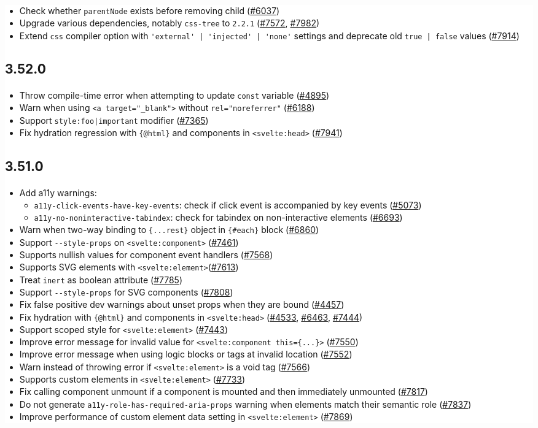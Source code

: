 - Check whether `parentNode` exists before removing child ([#6037](https://github.com/sveltejs/svelte/issues/6037))
- Upgrade various dependencies, notably `css-tree` to `2.2.1` ([#7572](https://github.com/sveltejs/svelte/pull/7572), [#7982](https://github.com/sveltejs/svelte/pull/7982))
- Extend `css` compiler option with `'external' | 'injected' | 'none'` settings and deprecate old `true | false` values ([#7914](https://github.com/sveltejs/svelte/pull/7914))

## 3.52.0

- Throw compile-time error when attempting to update `const` variable ([#4895](https://github.com/sveltejs/svelte/issues/4895))
- Warn when using `<a target="_blank">` without `rel="noreferrer"` ([#6188](https://github.com/sveltejs/svelte/issues/6188))
- Support `style:foo|important` modifier ([#7365](https://github.com/sveltejs/svelte/issues/7365))
- Fix hydration regression with `{@html}` and components in `<svelte:head>` ([#7941](https://github.com/sveltejs/svelte/pull/7941))

## 3.51.0

- Add a11y warnings:
  - `a11y-click-events-have-key-events`: check if click event is accompanied by key events ([#5073](https://github.com/sveltejs/svelte/pull/5073))
  - `a11y-no-noninteractive-tabindex`: check for tabindex on non-interactive elements ([#6693](https://github.com/sveltejs/svelte/pull/6693))
- Warn when two-way binding to `{...rest}` object in `{#each}` block ([#6860](https://github.com/sveltejs/svelte/issues/6860))
- Support `--style-props` on `<svelte:component>` ([#7461](https://github.com/sveltejs/svelte/issues/7461))
- Supports nullish values for component event handlers ([#7568](https://github.com/sveltejs/svelte/issues/7568))
- Supports SVG elements with `<svelte:element>`([#7613](https://github.com/sveltejs/svelte/issues/7613))
- Treat `inert` as boolean attribute ([#7785](https://github.com/sveltejs/svelte/pull/7785))
- Support `--style-props` for SVG components ([#7808](https://github.com/sveltejs/svelte/issues/7808))
- Fix false positive dev warnings about unset props when they are bound ([#4457](https://github.com/sveltejs/svelte/issues/4457))
- Fix hydration with `{@html}` and components in `<svelte:head>` ([#4533](https://github.com/sveltejs/svelte/issues/4533), [#6463](https://github.com/sveltejs/svelte/issues/6463), [#7444](https://github.com/sveltejs/svelte/issues/7444))
- Support scoped style for `<svelte:element>` ([#7443](https://github.com/sveltejs/svelte/issues/7443))
- Improve error message for invalid value for `<svelte:component this={...}>` ([#7550](https://github.com/sveltejs/svelte/issues/7550))
- Improve error message when using logic blocks or tags at invalid location ([#7552](https://github.com/sveltejs/svelte/issues/7552))
- Warn instead of throwing error if `<svelte:element>` is a void tag ([#7566](https://github.com/sveltejs/svelte/issues/7566))
- Supports custom elements in `<svelte:element>` ([#7733](https://github.com/sveltejs/svelte/issues/7733))
- Fix calling component unmount if a component is mounted and then immediately unmounted ([#7817](https://github.com/sveltejs/svelte/issues/7817))
- Do not generate `a11y-role-has-required-aria-props` warning when elements match their semantic role ([#7837](https://github.com/sveltejs/svelte/issues/7837))
- Improve performance of custom element data setting in `<svelte:element>` ([#7869](https://github.com/sveltejs/svelte/pull/7869))
